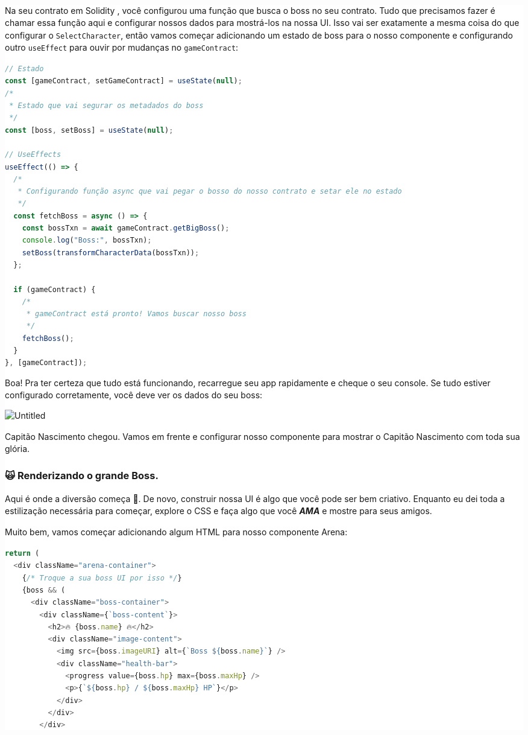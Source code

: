 Na seu contrato em Solidity , você configurou uma função que busca o boss no seu contrato. Tudo que precisamos fazer é chamar essa função aqui e configurar nossos dados para mostrá-los na nossa UI. Isso vai ser exatamente a mesma coisa do que configurar o `SelectCharacter`, então vamos começar adicionando um estado de boss para o nosso componente e configurando outro `useEffect` para ouvir por mudanças no `gameContract`:

```javascript
// Estado
const [gameContract, setGameContract] = useState(null);
/*
 * Estado que vai segurar os metadados do boss
 */
const [boss, setBoss] = useState(null);

// UseEffects
useEffect(() => {
  /*
   * Configurando função async que vai pegar o bosso do nosso contrato e setar ele no estado
   */
  const fetchBoss = async () => {
    const bossTxn = await gameContract.getBigBoss();
    console.log("Boss:", bossTxn);
    setBoss(transformCharacterData(bossTxn));
  };

  if (gameContract) {
    /*
     * gameContract está pronto! Vamos buscar nosso boss
     */
    fetchBoss();
  }
}, [gameContract]);
```

Boa! Pra ter certeza que tudo está funcionando, recarregue seu app rapidamente e cheque o seu console. Se tudo estiver configurado corretamente, você deve ver os dados do seu boss:

![Untitled](https://i.imgur.com/6QFNJs9.png)

Capitão Nascimento chegou. Vamos em frente e configurar nosso componente para mostrar o Capitão Nascimento com toda sua glória.

### 🙀 Renderizando o grande Boss.

Aqui é onde a diversão começa 🤘. De novo, construir nossa UI é algo que você pode ser bem criativo. Enquanto eu dei toda a estilização necessária para começar, explore o CSS e faça algo que você **_AMA_** e mostre para seus amigos.

Muito bem, vamos começar adicionando algum HTML para nosso componente Arena:

```javascript
return (
  <div className="arena-container">
    {/* Troque a sua boss UI por isso */}
    {boss && (
      <div className="boss-container">
        <div className={`boss-content`}>
          <h2>🔥 {boss.name} 🔥</h2>
          <div className="image-content">
            <img src={boss.imageURI} alt={`Boss ${boss.name}`} />
            <div className="health-bar">
              <progress value={boss.hp} max={boss.maxHp} />
              <p>{`${boss.hp} / ${boss.maxHp} HP`}</p>
            </div>
          </div>
        </div>
```